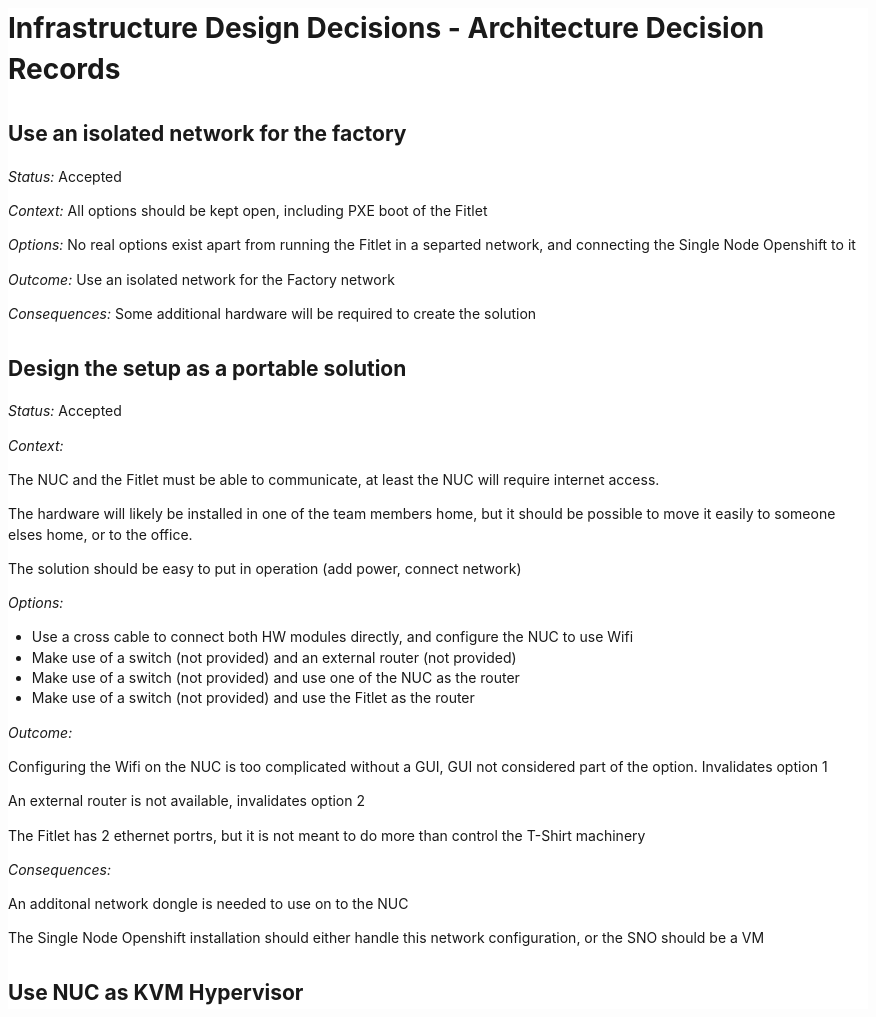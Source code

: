 # Infrastructure Design Decisions - Architecture Decision Records

## Use an isolated network for the factory

_Status:_ Accepted

_Context:_
All options should be kept open, including PXE boot of the Fitlet

_Options:_
No real options exist apart from running the Fitlet in a separted network, and connecting the Single Node Openshift to it

_Outcome:_
Use an isolated network for the Factory network

_Consequences:_
Some additional hardware will be required to create the solution

## Design the setup as a portable solution

_Status:_ Accepted

_Context:_

The NUC and the Fitlet must be able to communicate, at least the NUC will require internet access.

The hardware will likely be installed in one of the team members home, but it should be possible to move it easily to someone elses home, or to the office.

The solution should be easy to put in operation (add power, connect network)

_Options:_

- Use a cross cable to connect both HW modules directly, and configure the NUC to use Wifi
- Make use of a switch (not provided) and an external router (not provided)
- Make use of a switch (not provided) and use one of the NUC as the router
- Make use of a switch (not provided) and use the Fitlet as the router

_Outcome:_

Configuring the Wifi on the NUC is too complicated without a GUI, GUI not considered part of the option. Invalidates option 1

An external router is not available, invalidates option 2

The Fitlet has 2 ethernet portrs, but it is not meant to do more than control the T-Shirt machinery

_Consequences:_

An additonal network dongle is needed to use on to the NUC

The Single Node Openshift installation should either handle this network configuration, or the SNO should be a VM

## Use NUC as KVM Hypervisor

